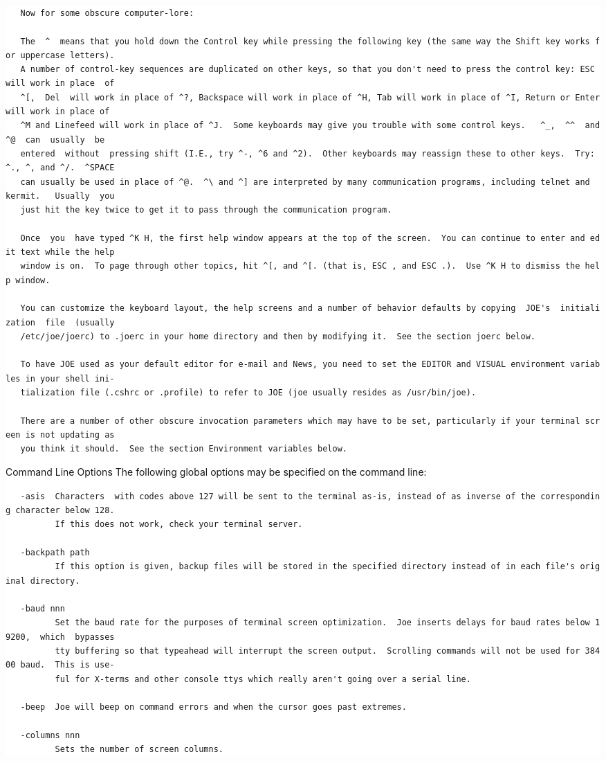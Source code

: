        Now for some obscure computer-lore:

       The  ^  means that you hold down the Control key while pressing the following key (the same way the Shift key works for uppercase letters).
       A number of control-key sequences are duplicated on other keys, so that you don't need to press the control key: ESC will work in place  of
       ^[,  Del  will work in place of ^?, Backspace will work in place of ^H, Tab will work in place of ^I, Return or Enter will work in place of
       ^M and Linefeed will work in place of ^J.  Some keyboards may give you trouble with some control keys.   ^_,  ^^  and  ^@  can  usually  be
       entered  without  pressing shift (I.E., try ^-, ^6 and ^2).  Other keyboards may reassign these to other keys.  Try: ^., ^, and ^/.  ^SPACE
       can usually be used in place of ^@.  ^\ and ^] are interpreted by many communication programs, including telnet and  kermit.   Usually  you
       just hit the key twice to get it to pass through the communication program.

       Once  you  have typed ^K H, the first help window appears at the top of the screen.  You can continue to enter and edit text while the help
       window is on.  To page through other topics, hit ^[, and ^[. (that is, ESC , and ESC .).  Use ^K H to dismiss the help window.

       You can customize the keyboard layout, the help screens and a number of behavior defaults by copying  JOE's  initialization  file  (usually
       /etc/joe/joerc) to .joerc in your home directory and then by modifying it.  See the section joerc below.

       To have JOE used as your default editor for e-mail and News, you need to set the EDITOR and VISUAL environment variables in your shell ini‐
       tialization file (.cshrc or .profile) to refer to JOE (joe usually resides as /usr/bin/joe).

       There are a number of other obscure invocation parameters which may have to be set, particularly if your terminal screen is not updating as
       you think it should.  See the section Environment variables below.

Command Line Options
       The following global options may be specified on the command line:

       -asis  Characters  with codes above 127 will be sent to the terminal as-is, instead of as inverse of the corresponding character below 128.
              If this does not work, check your terminal server.

       -backpath path
              If this option is given, backup files will be stored in the specified directory instead of in each file's original directory.

       -baud nnn
              Set the baud rate for the purposes of terminal screen optimization.  Joe inserts delays for baud rates below 19200,  which  bypasses
              tty buffering so that typeahead will interrupt the screen output.  Scrolling commands will not be used for 38400 baud.  This is use‐
              ful for X-terms and other console ttys which really aren't going over a serial line.

       -beep  Joe will beep on command errors and when the cursor goes past extremes.

       -columns nnn
              Sets the number of screen columns.
